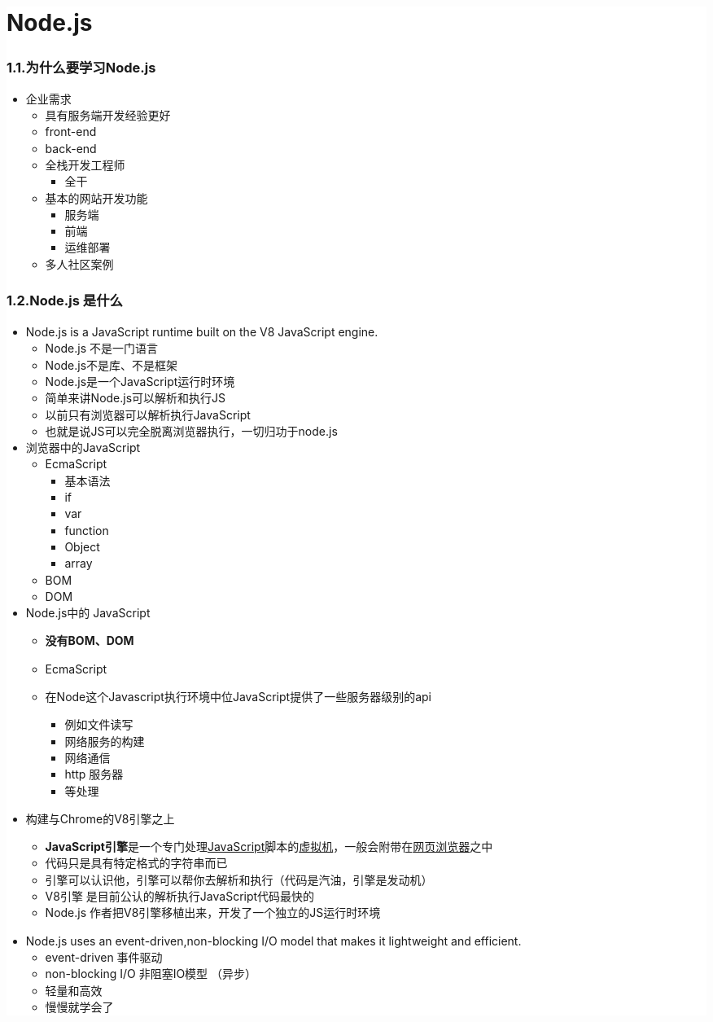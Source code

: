 #  Node.js

### 1.1.为什么要学习Node.js

- 企业需求
  + 具有服务端开发经验更好
  + front-end
  + back-end 
  + 全栈开发工程师
    * 全干
  + 基本的网站开发功能
    * 服务端
    * 前端
    * 运维部署
  + 多人社区案例
### 1.2.Node.js 是什么
- Node.js is a JavaScript runtime built on the V8 JavaScript engine.
   +  Node.js 不是一门语言
   + Node.js不是库、不是框架
   + Node.js是一个JavaScript运行时环境
   + 简单来讲Node.js可以解析和执行JS 
   + 以前只有浏览器可以解析执行JavaScript
   + 也就是说JS可以完全脱离浏览器执行，一切归功于node.js
- 浏览器中的JavaScript
   + EcmaScript 
     - 基本语法
     - if
     - var
     - function
     - Object
     - array
   + BOM
   + DOM
- Node.js中的 JavaScript
  + **没有BOM、DOM**

  + EcmaScript

  + 在Node这个Javascript执行环境中位JavaScript提供了一些服务器级别的api
    + 例如文件读写
    + 网络服务的构建
    + 网络通信
    + http 服务器
    + 等处理
+ 构建与Chrome的V8引擎之上

    + **JavaScript引擎**是一个专门处理[JavaScript](https://baike.baidu.com/item/JavaScript)脚本的[虚拟机](https://baike.baidu.com/item/虚拟机/104440)，一般会附带在[网页浏览器](https://baike.baidu.com/item/网页浏览器/8309940)之中
    + 代码只是具有特定格式的字符串而已
    + 引擎可以认识他，引擎可以帮你去解析和执行（代码是汽油，引擎是发动机）
    + V8引擎 是目前公认的解析执行JavaScript代码最快的
    + Node.js 作者把V8引擎移植出来，开发了一个独立的JS运行时环境
- Node.js uses an event-driven,non-blocking I/O model that makes it lightweight and efficient.
   + event-driven 事件驱动
   + non-blocking I/O 非阻塞IO模型 （异步）
   + 轻量和高效
   + 慢慢就学会了 
